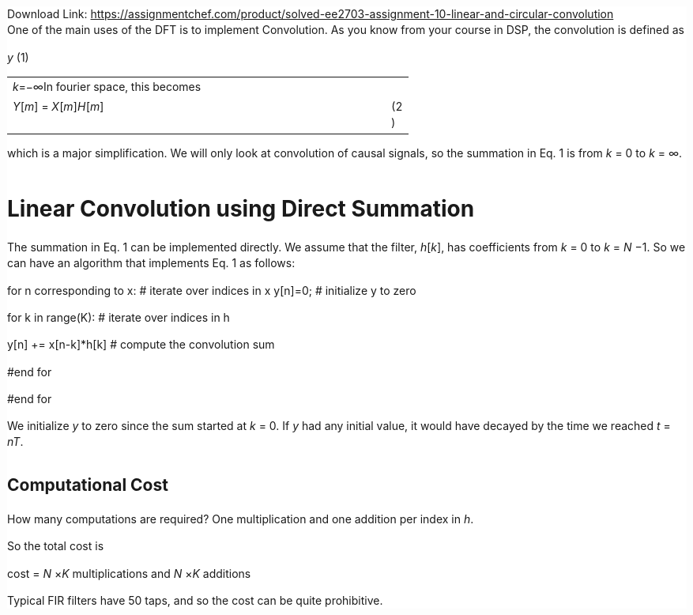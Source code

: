 Download Link: https://assignmentchef.com/product/solved-ee2703-assignment-10-linear-and-circular-convolution
<br>
One of the main uses of the DFT is to implement Convolution. As you know from your course in DSP, the convolution is defined as

<em>y</em>                                                      (1)

<table width="480">

 <tbody>

  <tr>

   <td width="465"><em>k</em>=−∞In fourier space, this becomes</td>

   <td width="15"> </td>

  </tr>

  <tr>

   <td width="465"><em>Y</em>[<em>m</em>] = <em>X</em>[<em>m</em>]<em>H</em>[<em>m</em>]</td>

   <td width="15">(2)</td>

  </tr>

 </tbody>

</table>

which is a major simplification. We will only look at convolution of causal signals, so the summation in Eq. 1 is from <em>k </em>= 0 to <em>k </em>= ∞.

<h1>Linear Convolution using Direct Summation</h1>

The summation in Eq. 1 can be implemented directly. We assume that the filter, <em>h</em>[<em>k</em>], has coefficients from <em>k </em>= 0 to <em>k </em>= <em>N </em>−1. So we can have an algorithm that implements Eq. 1 as follows:

for n corresponding to x: # iterate over indices in x y[n]=0;            # initialize y to zero

for k in range(K):                                      # iterate over indices in h

y[n] += x[n-k]*h[k]                          # compute the convolution sum

#end for

#end for

We initialize <em>y </em>to zero since the sum started at <em>k </em>= 0. If <em>y </em>had any initial value, it would have decayed by the time we reached <em>t </em>= <em>nT</em>.

<h2>Computational Cost</h2>

How many computations are required? One multiplication and one addition per index in <em>h</em>.

So the total cost is

cost = <em>N </em>×<em>K </em>multiplications and <em>N </em>×<em>K </em>additions

Typical FIR filters have 50 taps, and so the cost can be quite prohibitive.
